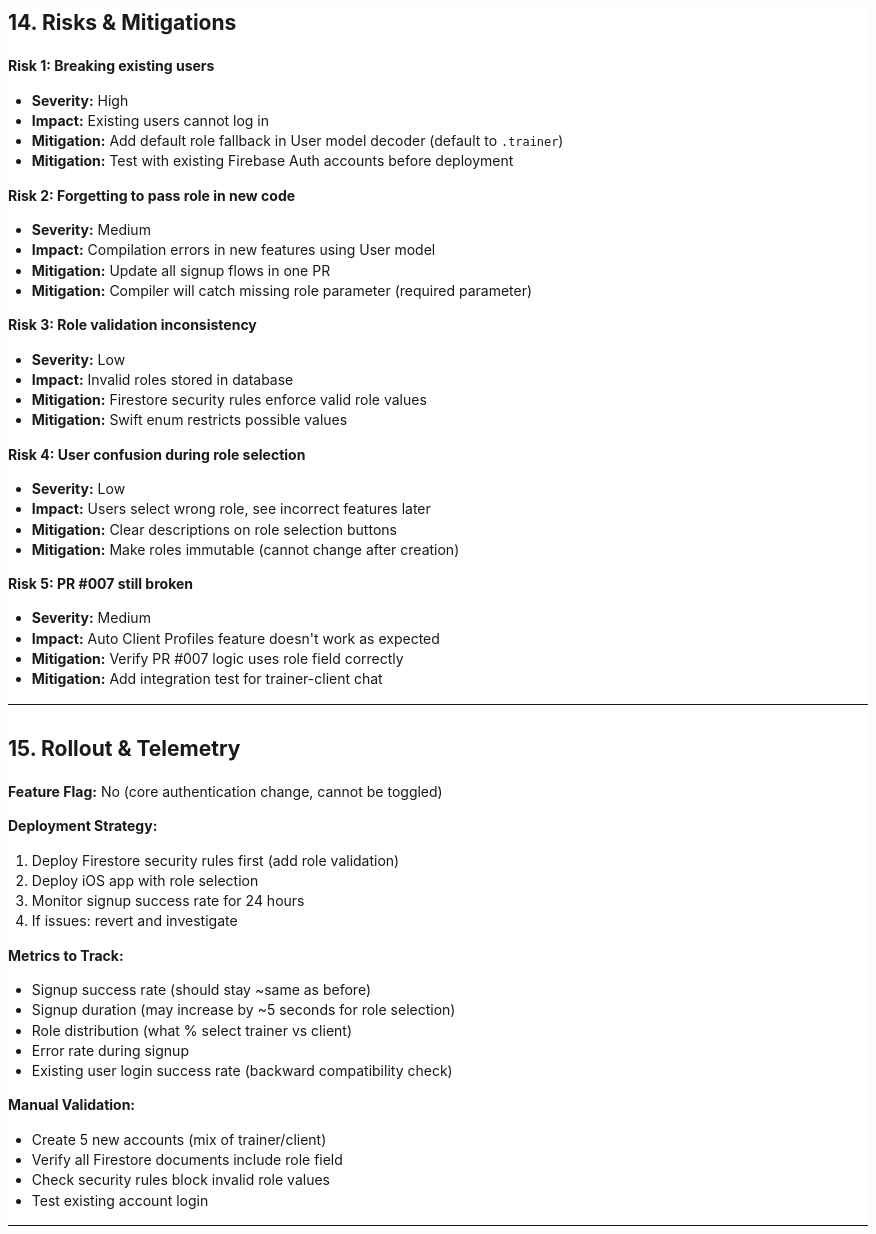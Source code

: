 ## 14. Risks & Mitigations

**Risk 1: Breaking existing users**
- **Severity:** High
- **Impact:** Existing users cannot log in
- **Mitigation:** Add default role fallback in User model decoder (default to `.trainer`)
- **Mitigation:** Test with existing Firebase Auth accounts before deployment

**Risk 2: Forgetting to pass role in new code**
- **Severity:** Medium
- **Impact:** Compilation errors in new features using User model
- **Mitigation:** Update all signup flows in one PR
- **Mitigation:** Compiler will catch missing role parameter (required parameter)

**Risk 3: Role validation inconsistency**
- **Severity:** Low
- **Impact:** Invalid roles stored in database
- **Mitigation:** Firestore security rules enforce valid role values
- **Mitigation:** Swift enum restricts possible values

**Risk 4: User confusion during role selection**
- **Severity:** Low
- **Impact:** Users select wrong role, see incorrect features later
- **Mitigation:** Clear descriptions on role selection buttons
- **Mitigation:** Make roles immutable (cannot change after creation)

**Risk 5: PR #007 still broken**
- **Severity:** Medium
- **Impact:** Auto Client Profiles feature doesn't work as expected
- **Mitigation:** Verify PR #007 logic uses role field correctly
- **Mitigation:** Add integration test for trainer-client chat

---

## 15. Rollout & Telemetry

**Feature Flag:** No (core authentication change, cannot be toggled)

**Deployment Strategy:**
1. Deploy Firestore security rules first (add role validation)
2. Deploy iOS app with role selection
3. Monitor signup success rate for 24 hours
4. If issues: revert and investigate

**Metrics to Track:**
- Signup success rate (should stay ~same as before)
- Signup duration (may increase by ~5 seconds for role selection)
- Role distribution (what % select trainer vs client)
- Error rate during signup
- Existing user login success rate (backward compatibility check)

**Manual Validation:**
- Create 5 new accounts (mix of trainer/client)
- Verify all Firestore documents include role field
- Check security rules block invalid role values
- Test existing account login

---
